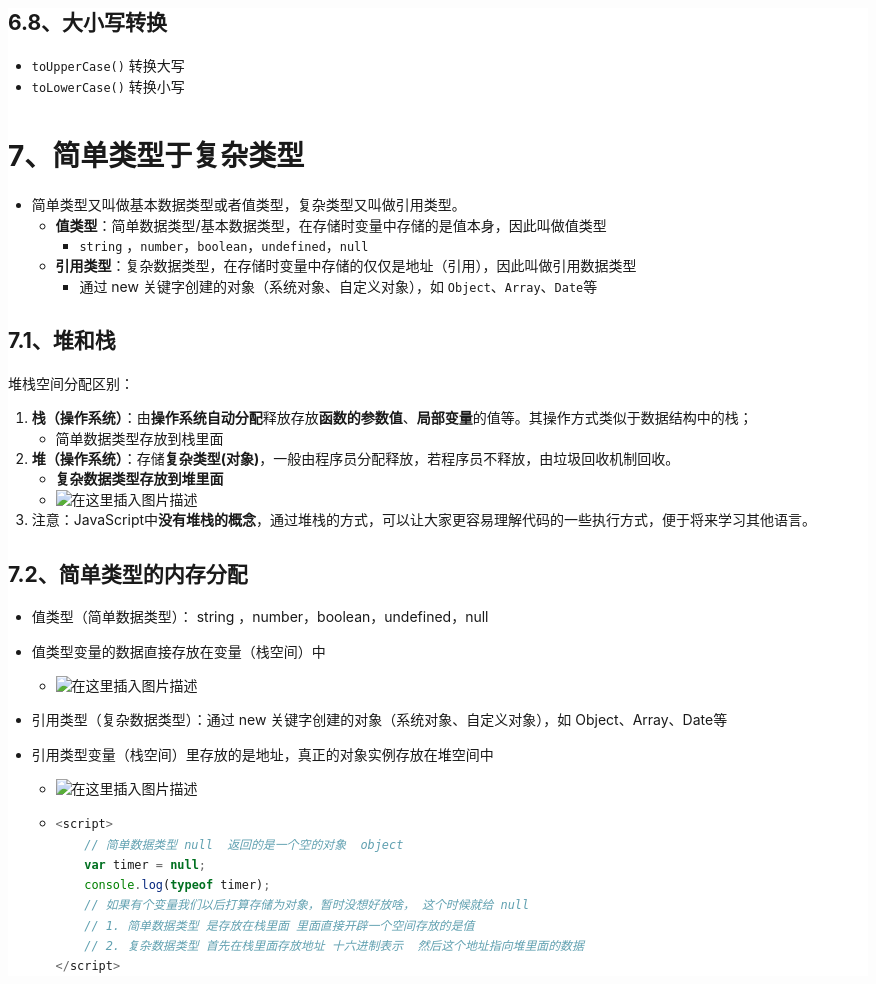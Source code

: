 ## 6.8、大小写转换

- `toUpperCase()` 转换大写
- `toLowerCase()` 转换小写

# 7、简单类型于复杂类型

- 简单类型又叫做基本数据类型或者值类型，复杂类型又叫做引用类型。
  - **值类型**：简单数据类型/基本数据类型，在存储时变量中存储的是值本身，因此叫做值类型
    - `string` ，`number`，`boolean`，`undefined`，`null`
  - **引用类型**：复杂数据类型，在存储时变量中存储的仅仅是地址（引用），因此叫做引用数据类型
    - 通过 new 关键字创建的对象（系统对象、自定义对象），如 `Object`、`Array`、`Date`等

## 7.1、堆和栈

堆栈空间分配区别：

1. **栈（操作系统）**：由**操作系统自动分配**释放存放**函数的参数值**、**局部变量**的值等。其操作方式类似于数据结构中的栈；
   - 简单数据类型存放到栈里面
2. **堆（操作系统）**：存储**复杂类型(对象)**，一般由程序员分配释放，若程序员不释放，由垃圾回收机制回收。
   - **复杂数据类型存放到堆里面**
   - ![在这里插入图片描述](https://img-blog.csdnimg.cn/ec62026538be449cb9c639f1fa54c844.png?x-oss-process=image/watermark,type_ZmFuZ3poZW5naGVpdGk,shadow_10,text_aHR0cHM6Ly9ibG9nLmNzZG4ubmV0L0F1Z2Vuc3Rlcm5fUVhM,size_16,color_FFFFFF,t_70#pic_center)
3. 注意：JavaScript中**没有堆栈的概念**，通过堆栈的方式，可以让大家更容易理解代码的一些执行方式，便于将来学习其他语言。

## 7.2、简单类型的内存分配

- 值类型（简单数据类型）： string ，number，boolean，undefined，null

- 值类型变量的数据直接存放在变量（栈空间）中

  - ![在这里插入图片描述](https://img-blog.csdnimg.cn/50bbae6222344edb9dac860c4538c527.png?x-oss-process=image/watermark,type_ZmFuZ3poZW5naGVpdGk,shadow_10,text_aHR0cHM6Ly9ibG9nLmNzZG4ubmV0L0F1Z2Vuc3Rlcm5fUVhM,size_16,color_FFFFFF,t_70#pic_center)

- 引用类型（复杂数据类型）：通过 new 关键字创建的对象（系统对象、自定义对象），如 Object、Array、Date等

- 引用类型变量（栈空间）里存放的是地址，真正的对象实例存放在堆空间中

  - ![在这里插入图片描述](https://img-blog.csdnimg.cn/c6b0e56f9a6c436b9c46afcd8133d623.png?x-oss-process=image/watermark,type_ZmFuZ3poZW5naGVpdGk,shadow_10,text_aHR0cHM6Ly9ibG9nLmNzZG4ubmV0L0F1Z2Vuc3Rlcm5fUVhM,size_16,color_FFFFFF,t_70#pic_center)

  - ```js
    <script>
        // 简单数据类型 null  返回的是一个空的对象  object 
        var timer = null;
        console.log(typeof timer);
        // 如果有个变量我们以后打算存储为对象，暂时没想好放啥， 这个时候就给 null 
        // 1. 简单数据类型 是存放在栈里面 里面直接开辟一个空间存放的是值
        // 2. 复杂数据类型 首先在栈里面存放地址 十六进制表示  然后这个地址指向堆里面的数据
    </script>
    ```
